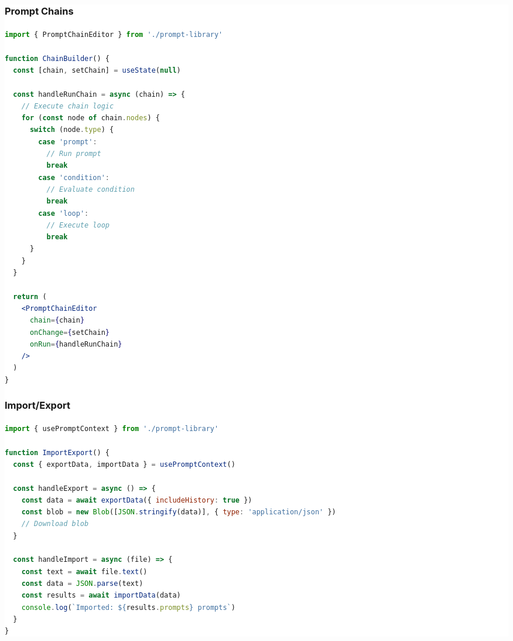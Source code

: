 ### Prompt Chains

```jsx
import { PromptChainEditor } from './prompt-library'

function ChainBuilder() {
  const [chain, setChain] = useState(null)
  
  const handleRunChain = async (chain) => {
    // Execute chain logic
    for (const node of chain.nodes) {
      switch (node.type) {
        case 'prompt':
          // Run prompt
          break
        case 'condition':
          // Evaluate condition
          break
        case 'loop':
          // Execute loop
          break
      }
    }
  }
  
  return (
    <PromptChainEditor
      chain={chain}
      onChange={setChain}
      onRun={handleRunChain}
    />
  )
}
```

### Import/Export

```jsx
import { usePromptContext } from './prompt-library'

function ImportExport() {
  const { exportData, importData } = usePromptContext()
  
  const handleExport = async () => {
    const data = await exportData({ includeHistory: true })
    const blob = new Blob([JSON.stringify(data)], { type: 'application/json' })
    // Download blob
  }
  
  const handleImport = async (file) => {
    const text = await file.text()
    const data = JSON.parse(text)
    const results = await importData(data)
    console.log(`Imported: ${results.prompts} prompts`)
  }
}
```
